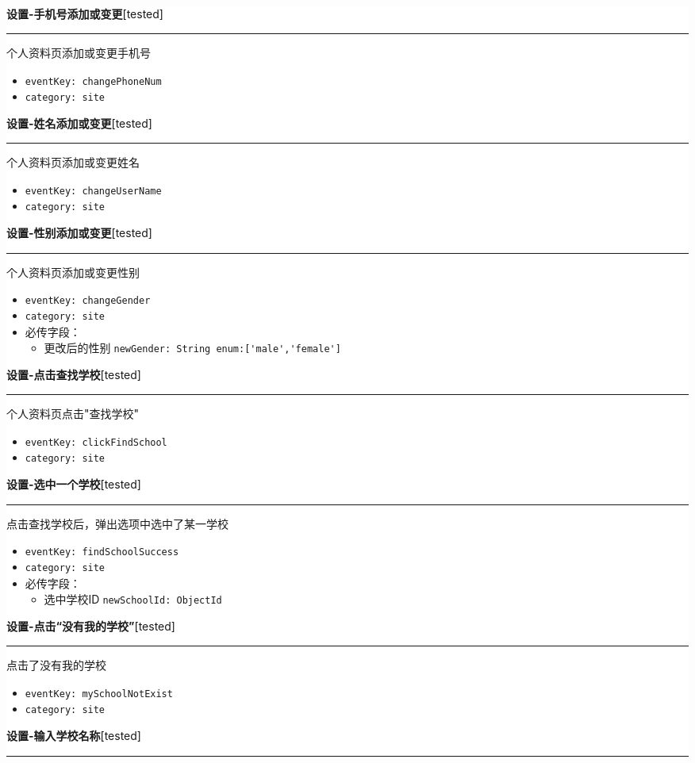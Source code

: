 **设置-手机号添加或变更**[tested]

---

个人资料页添加或变更手机号

* ```eventKey: changePhoneNum```
* ```category: site```

**设置-姓名添加或变更**[tested]

---

个人资料页添加或变更姓名

* ```eventKey: changeUserName```
* ```category: site```

**设置-性别添加或变更**[tested]

---

个人资料页添加或变更性别

* ```eventKey: changeGender```
* ```category: site```
* 必传字段：
  - 更改后的性别  ```newGender: String enum:['male','female']```

**设置-点击查找学校**[tested]

---

个人资料页点击"查找学校"

* ```eventKey: clickFindSchool```
* ```category: site```

**设置-选中一个学校**[tested]

---

点击查找学校后，弹出选项中选中了某一学校

* ```eventKey: findSchoolSuccess```
* ```category: site```
* 必传字段：
  - 选中学校ID  ```newSchoolId: ObjectId```

**设置-点击“没有我的学校”**[tested]

---

点击了没有我的学校

* ```eventKey: mySchoolNotExist```
* ```category: site```

**设置-输入学校名称**[tested]

---

